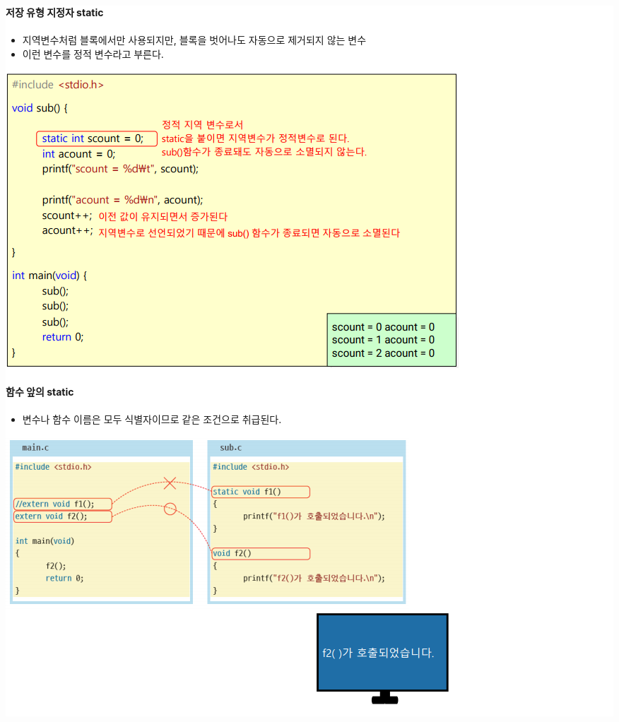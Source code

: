 #### 저장 유형 지정자 static 
* 지역변수처럼 블록에서만 사용되지만, 블록을 벗어나도 자동으로 제거되지 않는 변수
* 이런 변수를 정적 변수라고 부른다.

![static](https://github.com/BangYunseo/TIL/blob/main/Language/C/Image/ch6/static.PNG)

#### 함수 앞의 static
* 변수나 함수 이름은 모두 식별자이므로 같은 조건으로 취급된다.

![static2](https://github.com/BangYunseo/TIL/blob/main/Language/C/Image/ch6/static2.PNG)
